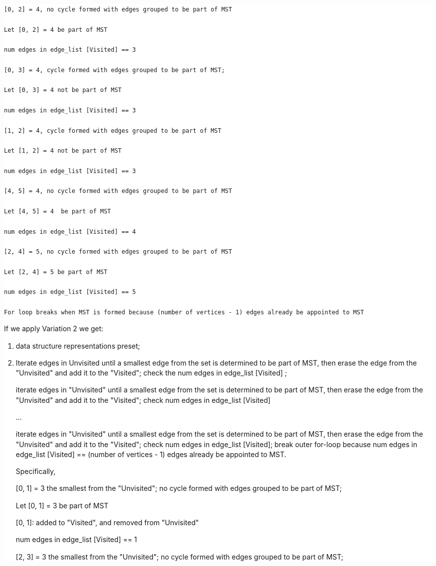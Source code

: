     [0, 2] = 4, no cycle formed with edges grouped to be part of MST

    Let [0, 2] = 4 be part of MST

    num edges in edge_list [Visited] == 3

    [0, 3] = 4, cycle formed with edges grouped to be part of MST; 

    Let [0, 3] = 4 not be part of MST

    num edges in edge_list [Visited] == 3

    [1, 2] = 4, cycle formed with edges grouped to be part of MST

    Let [1, 2] = 4 not be part of MST

    num edges in edge_list [Visited] == 3

    [4, 5] = 4, no cycle formed with edges grouped to be part of MST

    Let [4, 5] = 4  be part of MST

    num edges in edge_list [Visited] == 4

    [2, 4] = 5, no cycle formed with edges grouped to be part of MST

    Let [2, 4] = 5 be part of MST

    num edges in edge_list [Visited] == 5

    For loop breaks when MST is formed because (number of vertices - 1) edges already be appointed to MST

If we apply Variation 2 we get: 

1. data structure representations preset;
2. Iterate edges in Unvisited until a smallest edge from the set is determined to be part of MST, then erase the edge from the "Unvisited" and add it to the "Visited"; check the num edges in edge_list [Visited] ; 

    iterate edges in "Unvisited" until a smallest edge from the set is determined to be part of MST, then erase the edge from the "Unvisited" and add it to the "Visited"; check num edges in edge_list [Visited]

    ... 

    iterate edges in "Unvisited" until a smallest edge from the set is determined to be part of MST, then erase the edge from the "Unvisited" and add it to the "Visited"; check num edges in edge_list [Visited]; break outer for-loop because num edges in edge_list [Visited] == (number of vertices - 1) edges already be appointed to MST. 

    Specifically, 

    [0, 1] = 3 the smallest from the "Unvisited"; no cycle formed with edges grouped to be part of MST; 

    Let [0, 1] = 3 be part of MST

    [0, 1]: added to "Visited", and removed from "Unvisited"

    num edges in edge_list [Visited] == 1

    [2, 3] = 3 the smallest from the "Unvisited"; no cycle formed with edges grouped to be part of MST; 
